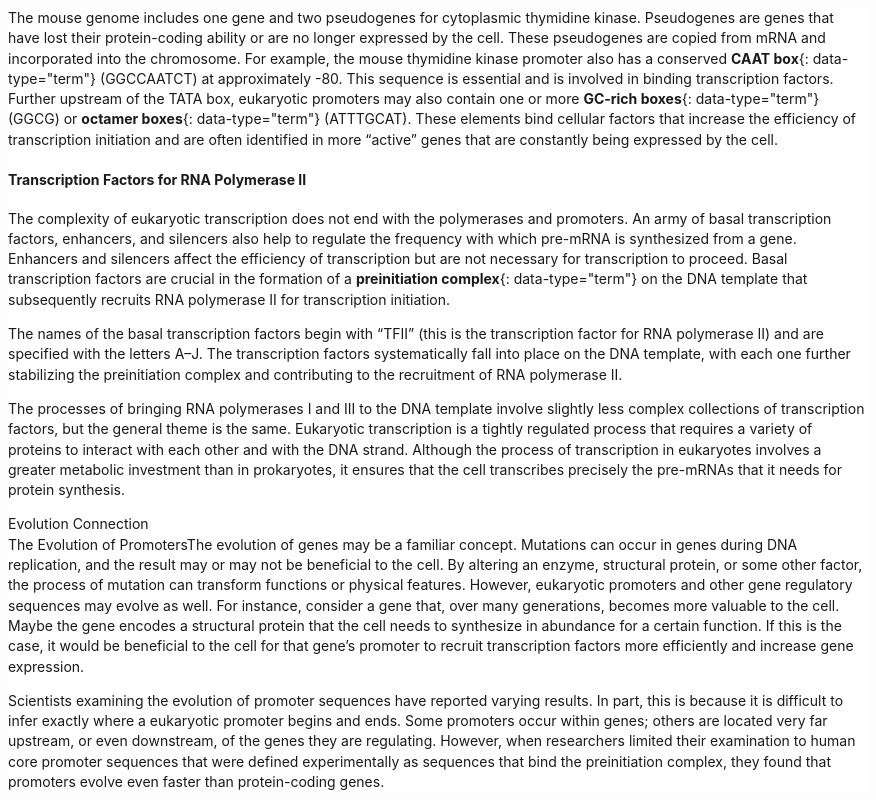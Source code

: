 

</div>

The mouse genome includes one gene and two pseudogenes for cytoplasmic thymidine kinase. Pseudogenes are genes that have lost their protein-coding ability or are no longer expressed by the cell. These pseudogenes are copied from mRNA and incorporated into the chromosome. For example, the mouse thymidine kinase promoter also has a conserved **CAAT box**{: data-type="term"} (GGCCAATCT) at approximately -80. This sequence is essential and is involved in binding transcription factors. Further upstream of the TATA box, eukaryotic promoters may also contain one or more **GC-rich boxes**{: data-type="term"} (GGCG) or **octamer boxes**{: data-type="term"} (ATTTGCAT). These elements bind cellular factors that increase the efficiency of transcription initiation and are often identified in more “active” genes that are constantly being expressed by the cell.

#### Transcription Factors for RNA Polymerase II

The complexity of eukaryotic transcription does not end with the polymerases and promoters. An army of basal transcription factors, enhancers, and silencers also help to regulate the frequency with which pre-mRNA is synthesized from a gene. Enhancers and silencers affect the efficiency of transcription but are not necessary for transcription to proceed. Basal transcription factors are crucial in the formation of a **preinitiation complex**{: data-type="term"} on the DNA template that subsequently recruits RNA polymerase II for transcription initiation.

The names of the basal transcription factors begin with “TFII” (this is the transcription factor for RNA polymerase II) and are specified with the letters A–J. The transcription factors systematically fall into place on the DNA template, with each one further stabilizing the preinitiation complex and contributing to the recruitment of RNA polymerase II.

The processes of bringing RNA polymerases I and III to the DNA template involve slightly less complex collections of transcription factors, but the general theme is the same. Eukaryotic transcription is a tightly regulated process that requires a variety of proteins to interact with each other and with the DNA strand. Although the process of transcription in eukaryotes involves a greater metabolic investment than in prokaryotes, it ensures that the cell transcribes precisely the pre-mRNAs that it needs for protein synthesis.

<div data-type="note" data-has-label="true" class="evolution" data-label="" markdown="1">
<div data-type="title">
Evolution Connection
</div>
<span data-type="title">The Evolution of Promoters</span>The evolution of genes may be a familiar concept. Mutations can occur in genes during DNA replication, and the result may or may not be beneficial to the cell. By altering an enzyme, structural protein, or some other factor, the process of mutation can transform functions or physical features. However, eukaryotic promoters and other gene regulatory sequences may evolve as well. For instance, consider a gene that, over many generations, becomes more valuable to the cell. Maybe the gene encodes a structural protein that the cell needs to synthesize in abundance for a certain function. If this is the case, it would be beneficial to the cell for that gene’s promoter to recruit transcription factors more efficiently and increase gene expression.

Scientists examining the evolution of promoter sequences have reported varying results. In part, this is because it is difficult to infer exactly where a eukaryotic promoter begins and ends. Some promoters occur within genes; others are located very far upstream, or even downstream, of the genes they are regulating. However, when researchers limited their examination to human core promoter sequences that were defined experimentally as sequences that bind the preinitiation complex, they found that promoters evolve even faster than protein-coding genes.
